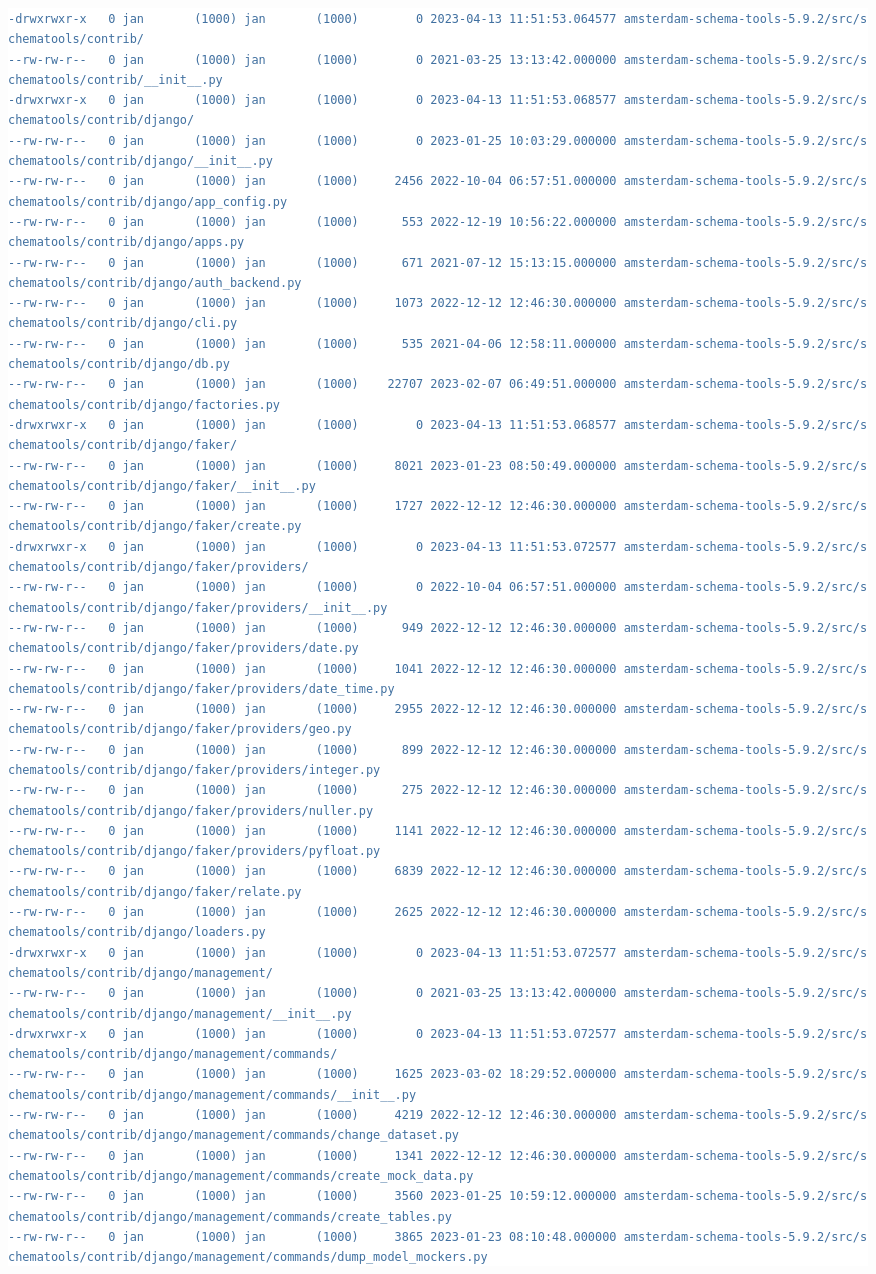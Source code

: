 ```diff
-drwxrwxr-x   0 jan       (1000) jan       (1000)        0 2023-04-13 11:51:53.064577 amsterdam-schema-tools-5.9.2/src/schematools/contrib/
--rw-rw-r--   0 jan       (1000) jan       (1000)        0 2021-03-25 13:13:42.000000 amsterdam-schema-tools-5.9.2/src/schematools/contrib/__init__.py
-drwxrwxr-x   0 jan       (1000) jan       (1000)        0 2023-04-13 11:51:53.068577 amsterdam-schema-tools-5.9.2/src/schematools/contrib/django/
--rw-rw-r--   0 jan       (1000) jan       (1000)        0 2023-01-25 10:03:29.000000 amsterdam-schema-tools-5.9.2/src/schematools/contrib/django/__init__.py
--rw-rw-r--   0 jan       (1000) jan       (1000)     2456 2022-10-04 06:57:51.000000 amsterdam-schema-tools-5.9.2/src/schematools/contrib/django/app_config.py
--rw-rw-r--   0 jan       (1000) jan       (1000)      553 2022-12-19 10:56:22.000000 amsterdam-schema-tools-5.9.2/src/schematools/contrib/django/apps.py
--rw-rw-r--   0 jan       (1000) jan       (1000)      671 2021-07-12 15:13:15.000000 amsterdam-schema-tools-5.9.2/src/schematools/contrib/django/auth_backend.py
--rw-rw-r--   0 jan       (1000) jan       (1000)     1073 2022-12-12 12:46:30.000000 amsterdam-schema-tools-5.9.2/src/schematools/contrib/django/cli.py
--rw-rw-r--   0 jan       (1000) jan       (1000)      535 2021-04-06 12:58:11.000000 amsterdam-schema-tools-5.9.2/src/schematools/contrib/django/db.py
--rw-rw-r--   0 jan       (1000) jan       (1000)    22707 2023-02-07 06:49:51.000000 amsterdam-schema-tools-5.9.2/src/schematools/contrib/django/factories.py
-drwxrwxr-x   0 jan       (1000) jan       (1000)        0 2023-04-13 11:51:53.068577 amsterdam-schema-tools-5.9.2/src/schematools/contrib/django/faker/
--rw-rw-r--   0 jan       (1000) jan       (1000)     8021 2023-01-23 08:50:49.000000 amsterdam-schema-tools-5.9.2/src/schematools/contrib/django/faker/__init__.py
--rw-rw-r--   0 jan       (1000) jan       (1000)     1727 2022-12-12 12:46:30.000000 amsterdam-schema-tools-5.9.2/src/schematools/contrib/django/faker/create.py
-drwxrwxr-x   0 jan       (1000) jan       (1000)        0 2023-04-13 11:51:53.072577 amsterdam-schema-tools-5.9.2/src/schematools/contrib/django/faker/providers/
--rw-rw-r--   0 jan       (1000) jan       (1000)        0 2022-10-04 06:57:51.000000 amsterdam-schema-tools-5.9.2/src/schematools/contrib/django/faker/providers/__init__.py
--rw-rw-r--   0 jan       (1000) jan       (1000)      949 2022-12-12 12:46:30.000000 amsterdam-schema-tools-5.9.2/src/schematools/contrib/django/faker/providers/date.py
--rw-rw-r--   0 jan       (1000) jan       (1000)     1041 2022-12-12 12:46:30.000000 amsterdam-schema-tools-5.9.2/src/schematools/contrib/django/faker/providers/date_time.py
--rw-rw-r--   0 jan       (1000) jan       (1000)     2955 2022-12-12 12:46:30.000000 amsterdam-schema-tools-5.9.2/src/schematools/contrib/django/faker/providers/geo.py
--rw-rw-r--   0 jan       (1000) jan       (1000)      899 2022-12-12 12:46:30.000000 amsterdam-schema-tools-5.9.2/src/schematools/contrib/django/faker/providers/integer.py
--rw-rw-r--   0 jan       (1000) jan       (1000)      275 2022-12-12 12:46:30.000000 amsterdam-schema-tools-5.9.2/src/schematools/contrib/django/faker/providers/nuller.py
--rw-rw-r--   0 jan       (1000) jan       (1000)     1141 2022-12-12 12:46:30.000000 amsterdam-schema-tools-5.9.2/src/schematools/contrib/django/faker/providers/pyfloat.py
--rw-rw-r--   0 jan       (1000) jan       (1000)     6839 2022-12-12 12:46:30.000000 amsterdam-schema-tools-5.9.2/src/schematools/contrib/django/faker/relate.py
--rw-rw-r--   0 jan       (1000) jan       (1000)     2625 2022-12-12 12:46:30.000000 amsterdam-schema-tools-5.9.2/src/schematools/contrib/django/loaders.py
-drwxrwxr-x   0 jan       (1000) jan       (1000)        0 2023-04-13 11:51:53.072577 amsterdam-schema-tools-5.9.2/src/schematools/contrib/django/management/
--rw-rw-r--   0 jan       (1000) jan       (1000)        0 2021-03-25 13:13:42.000000 amsterdam-schema-tools-5.9.2/src/schematools/contrib/django/management/__init__.py
-drwxrwxr-x   0 jan       (1000) jan       (1000)        0 2023-04-13 11:51:53.072577 amsterdam-schema-tools-5.9.2/src/schematools/contrib/django/management/commands/
--rw-rw-r--   0 jan       (1000) jan       (1000)     1625 2023-03-02 18:29:52.000000 amsterdam-schema-tools-5.9.2/src/schematools/contrib/django/management/commands/__init__.py
--rw-rw-r--   0 jan       (1000) jan       (1000)     4219 2022-12-12 12:46:30.000000 amsterdam-schema-tools-5.9.2/src/schematools/contrib/django/management/commands/change_dataset.py
--rw-rw-r--   0 jan       (1000) jan       (1000)     1341 2022-12-12 12:46:30.000000 amsterdam-schema-tools-5.9.2/src/schematools/contrib/django/management/commands/create_mock_data.py
--rw-rw-r--   0 jan       (1000) jan       (1000)     3560 2023-01-25 10:59:12.000000 amsterdam-schema-tools-5.9.2/src/schematools/contrib/django/management/commands/create_tables.py
--rw-rw-r--   0 jan       (1000) jan       (1000)     3865 2023-01-23 08:10:48.000000 amsterdam-schema-tools-5.9.2/src/schematools/contrib/django/management/commands/dump_model_mockers.py
```